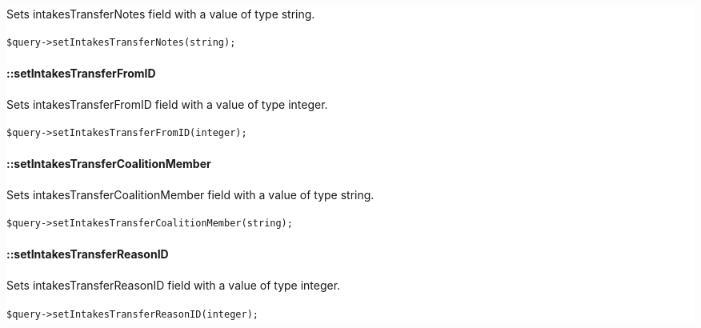 Sets intakesTransferNotes field with a value of type string.

    $query->setIntakesTransferNotes(string);

#### ::setIntakesTransferFromID

Sets intakesTransferFromID field with a value of type integer.

    $query->setIntakesTransferFromID(integer);

#### ::setIntakesTransferCoalitionMember

Sets intakesTransferCoalitionMember field with a value of type string.

    $query->setIntakesTransferCoalitionMember(string);

#### ::setIntakesTransferReasonID

Sets intakesTransferReasonID field with a value of type integer.

    $query->setIntakesTransferReasonID(integer);





